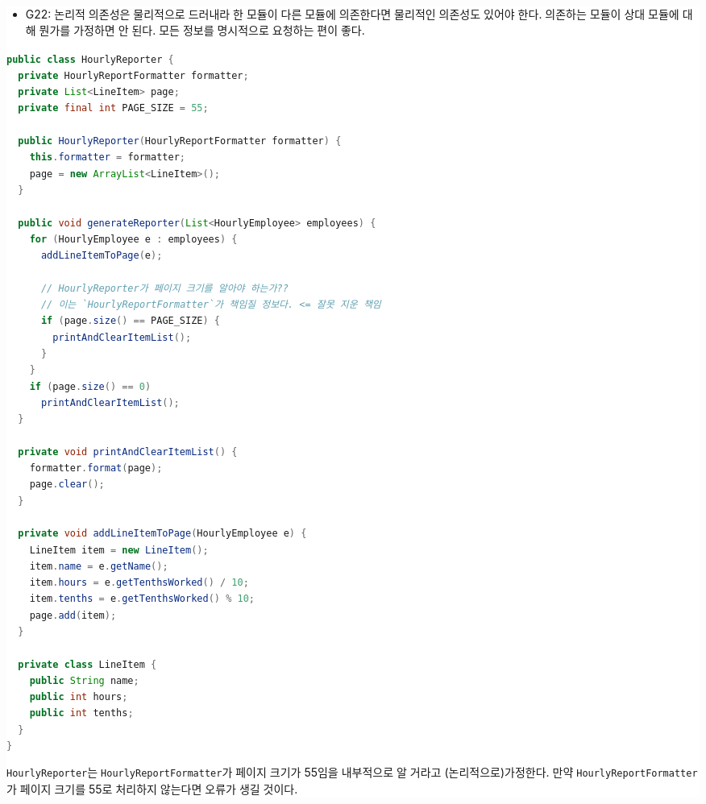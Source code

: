 - G22: 논리적 의존성은 물리적으로 드러내라
한 모듈이 다른 모듈에 의존한다면 물리적인 의존성도 있어야 한다.
의존하는 모듈이 상대 모듈에 대해 뭔가를 가정하면 안 된다.
모든 정보를 명시적으로 요청하는 편이 좋다.

```java
public class HourlyReporter {
  private HourlyReportFormatter formatter;
  private List<LineItem> page;
  private final int PAGE_SIZE = 55;

  public HourlyReporter(HourlyReportFormatter formatter) {
    this.formatter = formatter;
    page = new ArrayList<LineItem>();
  }

  public void generateReporter(List<HourlyEmployee> employees) {
    for (HourlyEmployee e : employees) {
      addLineItemToPage(e);

      // HourlyReporter가 페이지 크기를 알아야 하는가??
      // 이는 `HourlyReportFormatter`가 책임질 정보다. <= 잘못 지운 책임
      if (page.size() == PAGE_SIZE) { 
        printAndClearItemList();
      }
    }
    if (page.size() == 0)
      printAndClearItemList();
  }

  private void printAndClearItemList() {
    formatter.format(page);
    page.clear();
  }

  private void addLineItemToPage(HourlyEmployee e) {
    LineItem item = new LineItem();
    item.name = e.getName();
    item.hours = e.getTenthsWorked() / 10;
    item.tenths = e.getTenthsWorked() % 10;
    page.add(item);
  }

  private class LineItem {
    public String name;
    public int hours;
    public int tenths;
  }
}
```

`HourlyReporter`는 `HourlyReportFormatter`가 페이지 크기가 55임을 내부적으로 알 거라고 (논리적으로)가정한다.
만약 `HourlyReportFormatter`가 페이지 크기를 55로 처리하지 않는다면 오류가 생길 것이다.
